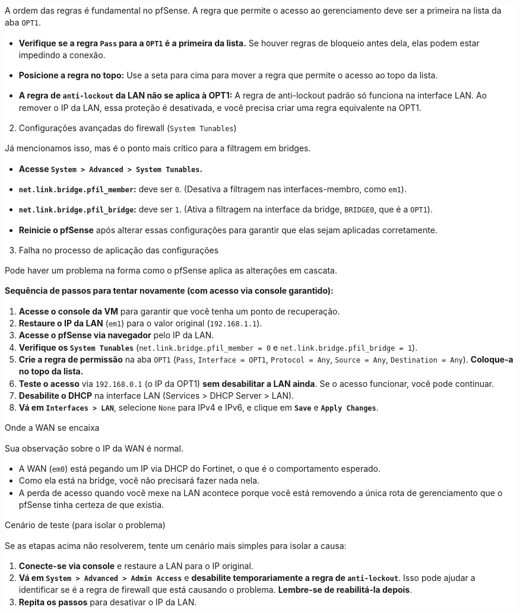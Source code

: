 A ordem das regras é fundamental no pfSense. A regra que permite o acesso ao gerenciamento deve ser a primeira na lista da aba `OPT1`.

* **Verifique se a regra `Pass` para a `OPT1` é a primeira da lista.** Se houver regras de bloqueio antes dela, elas podem estar impedindo a conexão.

* **Posicione a regra no topo:** Use a seta para cima para mover a regra que permite o acesso ao topo da lista.

* **A regra de `anti-lockout` da LAN não se aplica à OPT1:** A regra de anti-lockout padrão só funciona na interface LAN. Ao remover o IP da LAN, essa proteção é desativada, e você precisa criar uma regra equivalente na OPT1.
2. Configurações avançadas do firewall (`System Tunables`)

Já mencionamos isso, mas é o ponto mais crítico para a filtragem em bridges.

* **Acesse `System > Advanced > System Tunables`.**

* **`net.link.bridge.pfil_member`:** deve ser `0`. (Desativa a filtragem nas interfaces-membro, como `em1`).

* **`net.link.bridge.pfil_bridge`:** deve ser `1`. (Ativa a filtragem na interface da bridge, `BRIDGE0`, que é a `OPT1`).

* **Reinicie o pfSense** após alterar essas configurações para garantir que elas sejam aplicadas corretamente.
3. Falha no processo de aplicação das configurações

Pode haver um problema na forma como o pfSense aplica as alterações em cascata.

**Sequência de passos para tentar novamente (com acesso via console garantido):**

1. **Acesse o console da VM** para garantir que você tenha um ponto de recuperação.
2. **Restaure o IP da LAN** (`em1`) para o valor original (`192.168.1.1`).
3. **Acesse o pfSense via navegador** pelo IP da LAN.
4. **Verifique os `System Tunables`** (`net.link.bridge.pfil_member = 0` e `net.link.bridge.pfil_bridge = 1`).
5. **Crie a regra de permissão** na aba `OPT1` (`Pass`, `Interface = OPT1`, `Protocol = Any`, `Source = Any`, `Destination = Any`). **Coloque-a no topo da lista.**
6. **Teste o acesso** via `192.168.0.1` (o IP da OPT1) **sem desabilitar a LAN ainda**. Se o acesso funcionar, você pode continuar.
7. **Desabilite o DHCP** na interface LAN (Services > DHCP Server > LAN).
8. **Vá em `Interfaces > LAN`**, selecione `None` para IPv4 e IPv6, e clique em **`Save`** e **`Apply Changes`**.

Onde a WAN se encaixa

Sua observação sobre o IP da WAN é normal.

* A WAN (`em0`) está pegando um IP via DHCP do Fortinet, o que é o comportamento esperado.
* Como ela está na bridge, você não precisará fazer nada nela.
* A perda de acesso quando você mexe na LAN acontece porque você está removendo a única rota de gerenciamento que o pfSense tinha certeza de que existia.

Cenário de teste (para isolar o problema)

Se as etapas acima não resolverem, tente um cenário mais simples para isolar a causa:

1. **Conecte-se via console** e restaure a LAN para o IP original.
2. **Vá em `System > Advanced > Admin Access`** e **desabilite temporariamente a regra de `anti-lockout`**. Isso pode ajudar a identificar se é a regra de firewall que está causando o problema. **Lembre-se de reabilitá-la depois**.
3. **Repita os passos** para desativar o IP da LAN.
